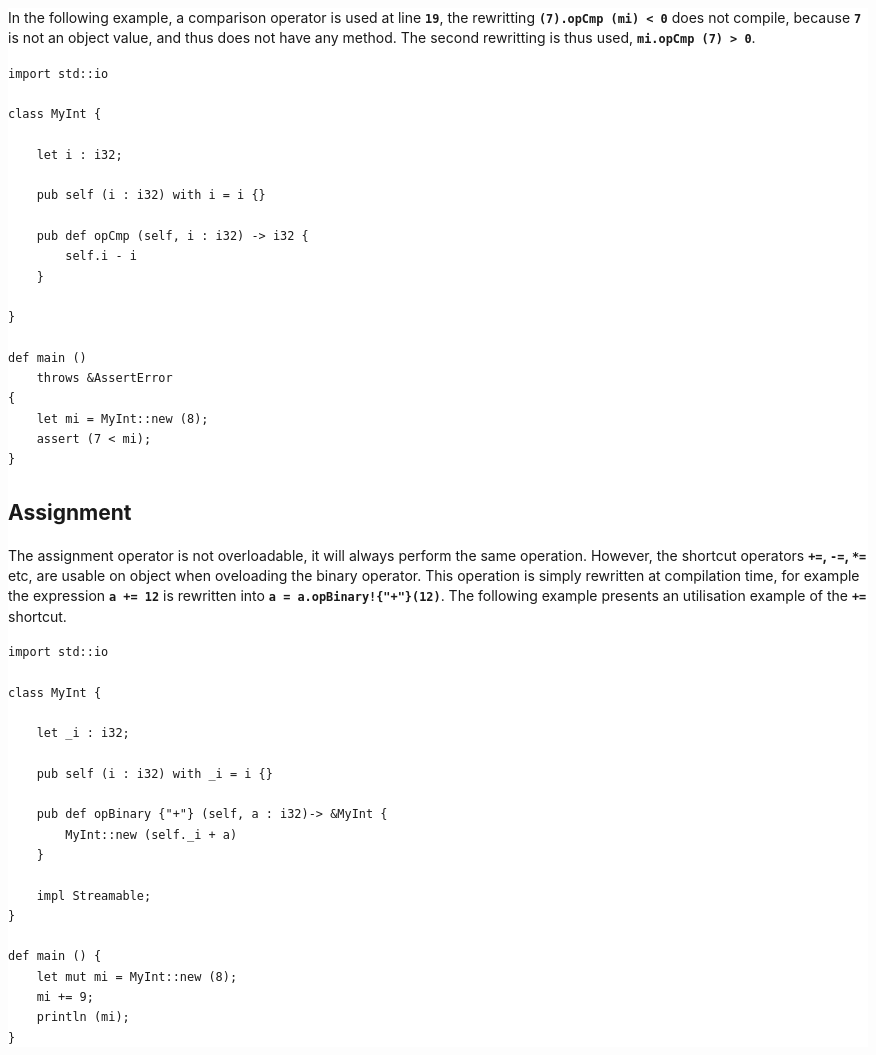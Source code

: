 
In the following example, a comparison operator is used at line
**`19`**, the rewritting **`(7).opCmp (mi) < 0`** does not compile,
because **`7`** is not an object value, and thus does not have any
method. The second rewritting is thus used, **`mi.opCmp (7) > 0`**.

```ymir
import std::io

class MyInt {

	let i : i32;
	
	pub self (i : i32) with i = i {}
	
	pub def opCmp (self, i : i32) -> i32 {
		self.i - i
	}
	
}

def main ()
    throws &AssertError
{
	let mi = MyInt::new (8);
	assert (7 < mi);
}
```

## Assignment

The assignment operator is not overloadable, it will always perform
the same operation. However, the shortcut operators **`+=`, `-=`,
`*=`** etc, are usable on object when oveloading the binary
operator. This operation is simply rewritten at compilation time, for
example the expression **`a += 12`** is rewritten into **`a =
a.opBinary!{"+"}(12)`**. The following example presents an utilisation
example of the **`+=`** shortcut.

```ymir
import std::io

class MyInt {

    let _i : i32;
    
    pub self (i : i32) with _i = i {}

    pub def opBinary {"+"} (self, a : i32)-> &MyInt {
        MyInt::new (self._i + a)
    }
	
    impl Streamable;
}

def main () {
    let mut mi = MyInt::new (8);
    mi += 9;
    println (mi);
}
```
